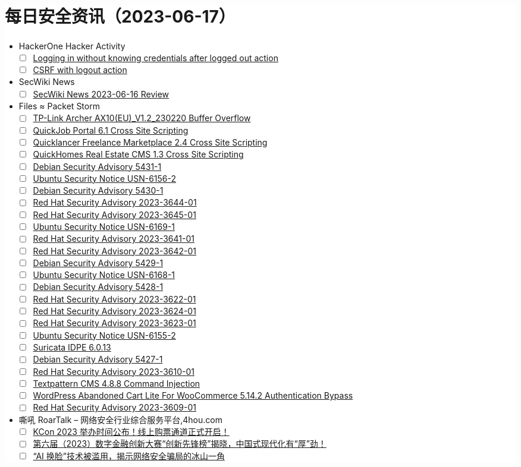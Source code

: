 # 每日安全资讯（2023-06-17）

- HackerOne Hacker Activity
  - [ ] [Logging in without knowing credentials after logged out action](https://hackerone.com/reports/1971610)
  - [ ] [CSRF with logout action](https://hackerone.com/reports/1971589)
- SecWiki News
  - [ ] [SecWiki News 2023-06-16 Review](http://www.sec-wiki.com/?2023-06-16)
- Files ≈ Packet Storm
  - [ ] [TP-Link Archer AX10(EU)_V1.2_230220 Buffer Overflow](https://packetstormsecurity.com/files/172989/tplinkarcher-overflow.txt)
  - [ ] [QuickJob Portal 6.1 Cross Site Scripting](https://packetstormsecurity.com/files/172988/qjportal61-xss.txt)
  - [ ] [Quicklancer Freelance Marketplace 2.4 Cross Site Scripting](https://packetstormsecurity.com/files/172987/qlfreelancemp24-xss.txt)
  - [ ] [QuickHomes Real Estate CMS 1.3 Cross Site Scripting](https://packetstormsecurity.com/files/172986/qhrealestatecms13-xss.txt)
  - [ ] [Debian Security Advisory 5431-1](https://packetstormsecurity.com/files/172985/dsa-5431-1.txt)
  - [ ] [Ubuntu Security Notice USN-6156-2](https://packetstormsecurity.com/files/172984/USN-6156-2.txt)
  - [ ] [Debian Security Advisory 5430-1](https://packetstormsecurity.com/files/172983/dsa-5430-1.txt)
  - [ ] [Red Hat Security Advisory 2023-3644-01](https://packetstormsecurity.com/files/172982/RHSA-2023-3644-01.txt)
  - [ ] [Red Hat Security Advisory 2023-3645-01](https://packetstormsecurity.com/files/172981/RHSA-2023-3645-01.txt)
  - [ ] [Ubuntu Security Notice USN-6169-1](https://packetstormsecurity.com/files/172980/USN-6169-1.txt)
  - [ ] [Red Hat Security Advisory 2023-3641-01](https://packetstormsecurity.com/files/172979/RHSA-2023-3641-01.txt)
  - [ ] [Red Hat Security Advisory 2023-3642-01](https://packetstormsecurity.com/files/172978/RHSA-2023-3642-01.txt)
  - [ ] [Debian Security Advisory 5429-1](https://packetstormsecurity.com/files/172977/dsa-5429-1.txt)
  - [ ] [Ubuntu Security Notice USN-6168-1](https://packetstormsecurity.com/files/172976/USN-6168-1.txt)
  - [ ] [Debian Security Advisory 5428-1](https://packetstormsecurity.com/files/172975/dsa-5428-1.txt)
  - [ ] [Red Hat Security Advisory 2023-3622-01](https://packetstormsecurity.com/files/172974/RHSA-2023-3622-01.txt)
  - [ ] [Red Hat Security Advisory 2023-3624-01](https://packetstormsecurity.com/files/172973/RHSA-2023-3624-01.txt)
  - [ ] [Red Hat Security Advisory 2023-3623-01](https://packetstormsecurity.com/files/172971/RHSA-2023-3623-01.txt)
  - [ ] [Ubuntu Security Notice USN-6155-2](https://packetstormsecurity.com/files/172970/USN-6155-2.txt)
  - [ ] [Suricata IDPE 6.0.13](https://packetstormsecurity.com/files/172972/suricata-6.0.13.tar.gz)
  - [ ] [Debian Security Advisory 5427-1](https://packetstormsecurity.com/files/172969/dsa-5427-1.txt)
  - [ ] [Red Hat Security Advisory 2023-3610-01](https://packetstormsecurity.com/files/172968/RHSA-2023-3610-01.txt)
  - [ ] [Textpattern CMS 4.8.8 Command Injection](https://packetstormsecurity.com/files/172967/textpatterncms488-exec.txt)
  - [ ] [WordPress Abandoned Cart Lite For WooCommerce 5.14.2 Authentication Bypass](https://packetstormsecurity.com/files/172966/wpaclwc5142-bypass.txt)
  - [ ] [Red Hat Security Advisory 2023-3609-01](https://packetstormsecurity.com/files/172965/RHSA-2023-3609-01.txt)
- 嘶吼 RoarTalk – 网络安全行业综合服务平台,4hou.com
  - [ ] [KCon 2023 举办时间公布！线上购票通道正式开启！](https://www.4hou.com/posts/7ynO)
  - [ ] [第六届（2023）数字金融创新大赛“创新先锋榜”揭晓，中国式现代化有“厚”劲！](https://www.4hou.com/posts/6xmz)
  - [ ] [“AI 换脸”技术被滥用，揭示网络安全骗局的冰山一角](https://www.4hou.com/posts/2qgW)